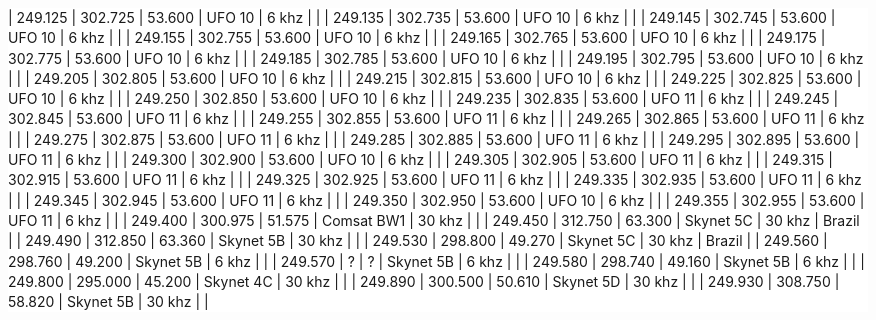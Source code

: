 | 249.125 | 302.725 | 53.600 | UFO 10       | 6 khz  |                                 |
| 249.135 | 302.735 | 53.600 | UFO 10       | 6 khz  |                                 |
| 249.145 | 302.745 | 53.600 | UFO 10       | 6 khz  |                                 |
| 249.155 | 302.755 | 53.600 | UFO 10       | 6 khz  |                                 |
| 249.165 | 302.765 | 53.600 | UFO 10       | 6 khz  |                                 |
| 249.175 | 302.775 | 53.600 | UFO 10       | 6 khz  |                                 |
| 249.185 | 302.785 | 53.600 | UFO 10       | 6 khz  |                                 |
| 249.195 | 302.795 | 53.600 | UFO 10       | 6 khz  |                                 |
| 249.205 | 302.805 | 53.600 | UFO 10       | 6 khz  |                                 |
| 249.215 | 302.815 | 53.600 | UFO 10       | 6 khz  |                                 |
| 249.225 | 302.825 | 53.600 | UFO 10       | 6 khz  |                                 |
| 249.250 | 302.850 | 53.600 | UFO 10       | 6 khz  |                                 |
| 249.235 | 302.835 | 53.600 | UFO 11       | 6 khz  |                                 |
| 249.245 | 302.845 | 53.600 | UFO 11       | 6 khz  |                                 |
| 249.255 | 302.855 | 53.600 | UFO 11       | 6 khz  |                                 |
| 249.265 | 302.865 | 53.600 | UFO 11       | 6 khz  |                                 |
| 249.275 | 302.875 | 53.600 | UFO 11       | 6 khz  |                                 |
| 249.285 | 302.885 | 53.600 | UFO 11       | 6 khz  |                                 |
| 249.295 | 302.895 | 53.600 | UFO 11       | 6 khz  |                                 |
| 249.300 | 302.900 | 53.600 | UFO 10       | 6 khz  |                                 |
| 249.305 | 302.905 | 53.600 | UFO 11       | 6 khz  |                                 |
| 249.315 | 302.915 | 53.600 | UFO 11       | 6 khz  |                                 |
| 249.325 | 302.925 | 53.600 | UFO 11       | 6 khz  |                                 |
| 249.335 | 302.935 | 53.600 | UFO 11       | 6 khz  |                                 |
| 249.345 | 302.945 | 53.600 | UFO 11       | 6 khz  |                                 |
| 249.350 | 302.950 | 53.600 | UFO 10       | 6 khz  |                                 |
| 249.355 | 302.955 | 53.600 | UFO 11       | 6 khz  |                                 |
| 249.400 | 300.975 | 51.575 | Comsat BW1   | 30 khz |                                 |
| 249.450 | 312.750 | 63.300 | Skynet 5C    | 30 khz | Brazil                          |
| 249.490 | 312.850 | 63.360 | Skynet 5B    | 30 khz |                                 |
| 249.530 | 298.800 | 49.270 | Skynet 5C    | 30 khz | Brazil                          |
| 249.560 | 298.760 | 49.200 | Skynet 5B    | 6 khz  |                                 |
| 249.570 | ?       | ?      | Skynet 5B    | 6 khz  |                                 |
| 249.580 | 298.740 | 49.160 | Skynet 5B    | 6 khz  |                                 |
| 249.800 | 295.000 | 45.200 | Skynet 4C    | 30 khz |                                 |
| 249.890 | 300.500 | 50.610 | Skynet 5D    | 30 khz |                                 |
| 249.930 | 308.750 | 58.820 | Skynet 5B    | 30 khz |                                 |